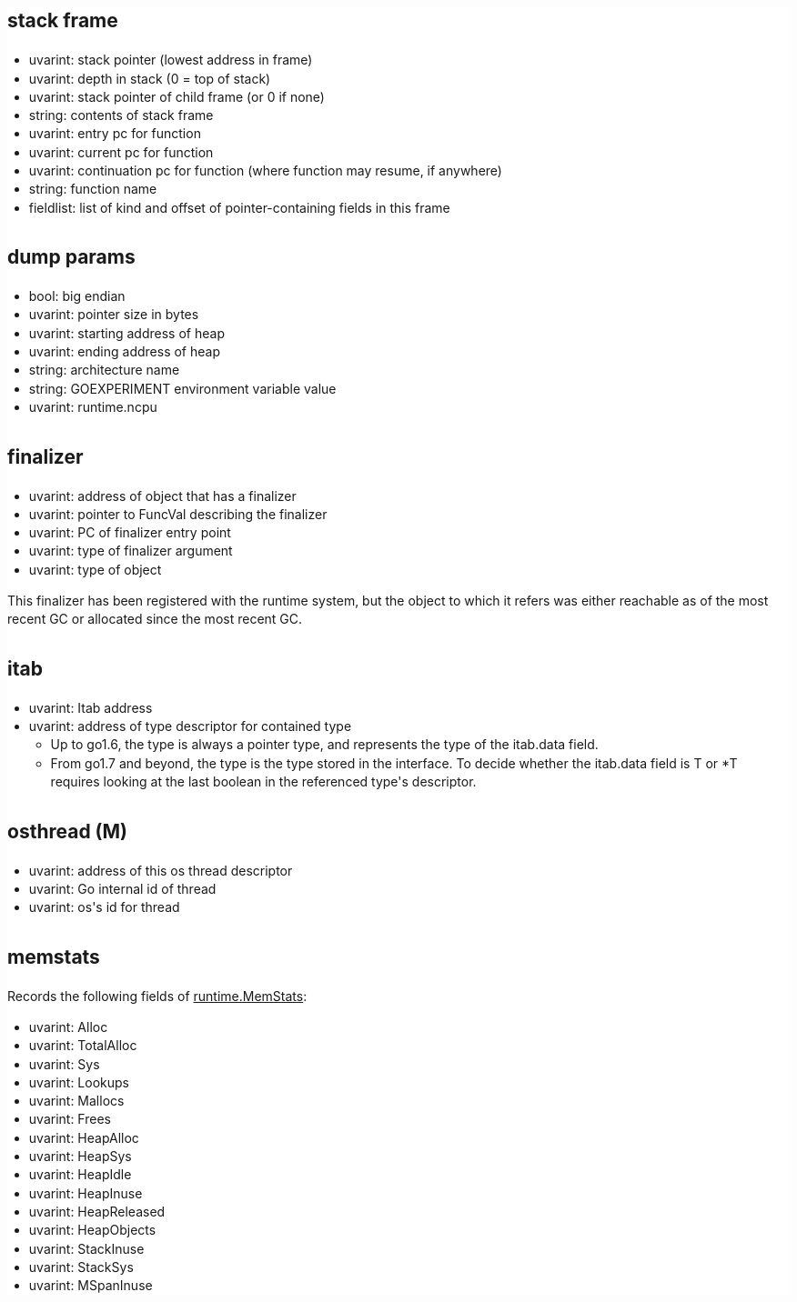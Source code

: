 ## stack frame
  * uvarint: stack pointer (lowest address in frame)
  * uvarint: depth in stack (0 = top of stack)
  * uvarint: stack pointer of child frame (or 0 if none)
  * string: contents of stack frame
  * uvarint: entry pc for function
  * uvarint: current pc for function
  * uvarint: continuation pc for function (where function may resume, if anywhere)
  * string: function name
  * fieldlist: list of kind and offset of pointer-containing fields in this frame

## dump params

  * bool: big endian
  * uvarint: pointer size in bytes
  * uvarint: starting address of heap
  * uvarint: ending address of heap
  * string: architecture name
  * string: GOEXPERIMENT environment variable value
  * uvarint: runtime.ncpu

## finalizer
  * uvarint: address of object that has a finalizer
  * uvarint: pointer to FuncVal describing the finalizer
  * uvarint: PC of finalizer entry point
  * uvarint: type of finalizer argument
  * uvarint: type of object

This finalizer has been registered with the runtime system, but the object to which it refers was either reachable as of the most recent GC or allocated since the most recent GC.

## itab
  * uvarint: Itab address
  * uvarint: address of type descriptor for contained type
    * Up to go1.6, the type is always a pointer type, and represents the type of the itab.data field.
    * From go1.7 and beyond, the type is the type stored in the interface.  To decide whether the itab.data field is T or *T requires looking at the last boolean in the referenced type's descriptor.

## osthread (M)
  * uvarint: address of this os thread descriptor
  * uvarint: Go internal id of thread
  * uvarint: os's id for thread

## memstats

Records the following fields of [runtime.MemStats](https://pkg.go.dev/runtime/#MemStats):
  * uvarint: Alloc
  * uvarint: TotalAlloc
  * uvarint: Sys
  * uvarint: Lookups
  * uvarint: Mallocs
  * uvarint: Frees
  * uvarint: HeapAlloc
  * uvarint: HeapSys
  * uvarint: HeapIdle
  * uvarint: HeapInuse
  * uvarint: HeapReleased
  * uvarint: HeapObjects
  * uvarint: StackInuse
  * uvarint: StackSys
  * uvarint: MSpanInuse